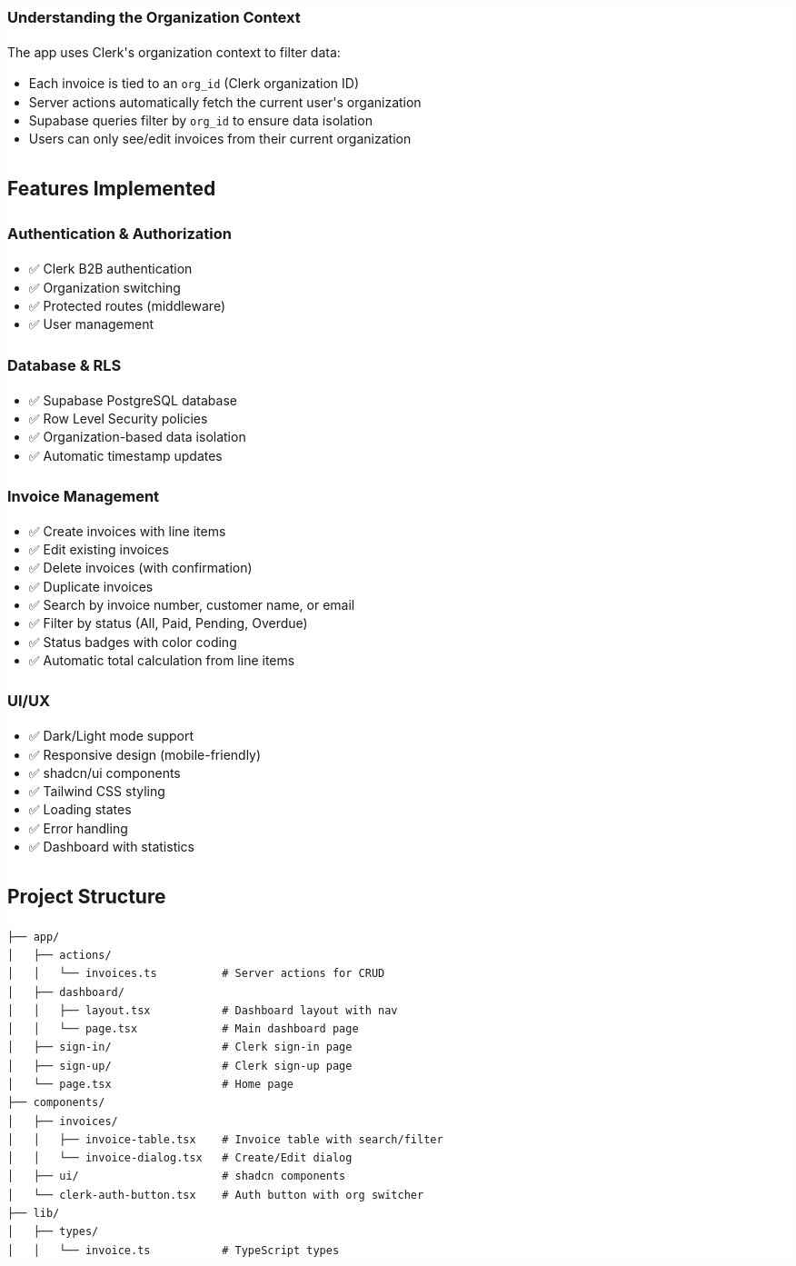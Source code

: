 ### Understanding the Organization Context

The app uses Clerk's organization context to filter data:
- Each invoice is tied to an `org_id` (Clerk organization ID)
- Server actions automatically fetch the current user's organization
- Supabase queries filter by `org_id` to ensure data isolation
- Users can only see/edit invoices from their current organization

## Features Implemented

### Authentication & Authorization
- ✅ Clerk B2B authentication
- ✅ Organization switching
- ✅ Protected routes (middleware)
- ✅ User management

### Database & RLS
- ✅ Supabase PostgreSQL database
- ✅ Row Level Security policies
- ✅ Organization-based data isolation
- ✅ Automatic timestamp updates

### Invoice Management
- ✅ Create invoices with line items
- ✅ Edit existing invoices
- ✅ Delete invoices (with confirmation)
- ✅ Duplicate invoices
- ✅ Search by invoice number, customer name, or email
- ✅ Filter by status (All, Paid, Pending, Overdue)
- ✅ Status badges with color coding
- ✅ Automatic total calculation from line items

### UI/UX
- ✅ Dark/Light mode support
- ✅ Responsive design (mobile-friendly)
- ✅ shadcn/ui components
- ✅ Tailwind CSS styling
- ✅ Loading states
- ✅ Error handling
- ✅ Dashboard with statistics

## Project Structure

```
├── app/
│   ├── actions/
│   │   └── invoices.ts          # Server actions for CRUD
│   ├── dashboard/
│   │   ├── layout.tsx           # Dashboard layout with nav
│   │   └── page.tsx             # Main dashboard page
│   ├── sign-in/                 # Clerk sign-in page
│   ├── sign-up/                 # Clerk sign-up page
│   └── page.tsx                 # Home page
├── components/
│   ├── invoices/
│   │   ├── invoice-table.tsx    # Invoice table with search/filter
│   │   └── invoice-dialog.tsx   # Create/Edit dialog
│   ├── ui/                      # shadcn components
│   └── clerk-auth-button.tsx    # Auth button with org switcher
├── lib/
│   ├── types/
│   │   └── invoice.ts           # TypeScript types
```